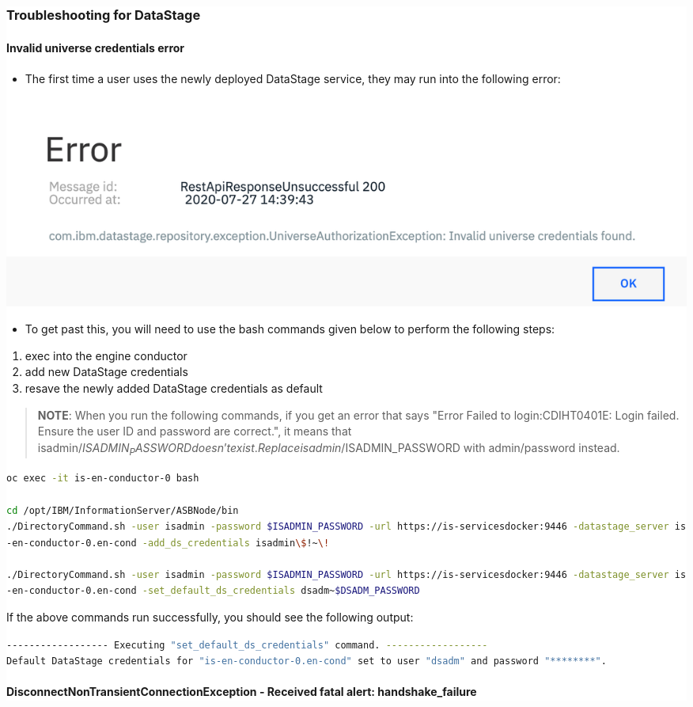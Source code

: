 ### Troubleshooting for DataStage

#### Invalid universe credentials error

* The first time a user uses the newly deployed DataStage service, they may run into the following error:

![Invalid Universe Credentials Error](../.gitbook/assets/images/ds/ds-invalid-universe-credentials-error.png)

* To get past this, you will need to use the bash commands given below to perform the following steps:

1. exec into the engine conductor
2. add new DataStage credentials
3. resave the newly added DataStage credentials as default

> **NOTE**: When you run the following commands, if you get an error that says "Error Failed to login:CDIHT0401E: Login failed.  Ensure the user ID and password are correct.", it means that isadmin/$ISADMIN_PASSWORD doesn’t exist. Replace isadmin/$ISADMIN_PASSWORD with admin/password instead.

```bash
oc exec -it is-en-conductor-0 bash

cd /opt/IBM/InformationServer/ASBNode/bin
./DirectoryCommand.sh -user isadmin -password $ISADMIN_PASSWORD -url https://is-servicesdocker:9446 -datastage_server is-en-conductor-0.en-cond -add_ds_credentials isadmin\$!~\!

./DirectoryCommand.sh -user isadmin -password $ISADMIN_PASSWORD -url https://is-servicesdocker:9446 -datastage_server is-en-conductor-0.en-cond -set_default_ds_credentials dsadm~$DSADM_PASSWORD
```

If the above commands run successfully, you should see the following output:

```bash
------------------ Executing "set_default_ds_credentials" command. ------------------
Default DataStage credentials for "is-en-conductor-0.en-cond" set to user "dsadm" and password "********".
```

#### DisconnectNonTransientConnectionException - Received fatal alert: handshake_failure
